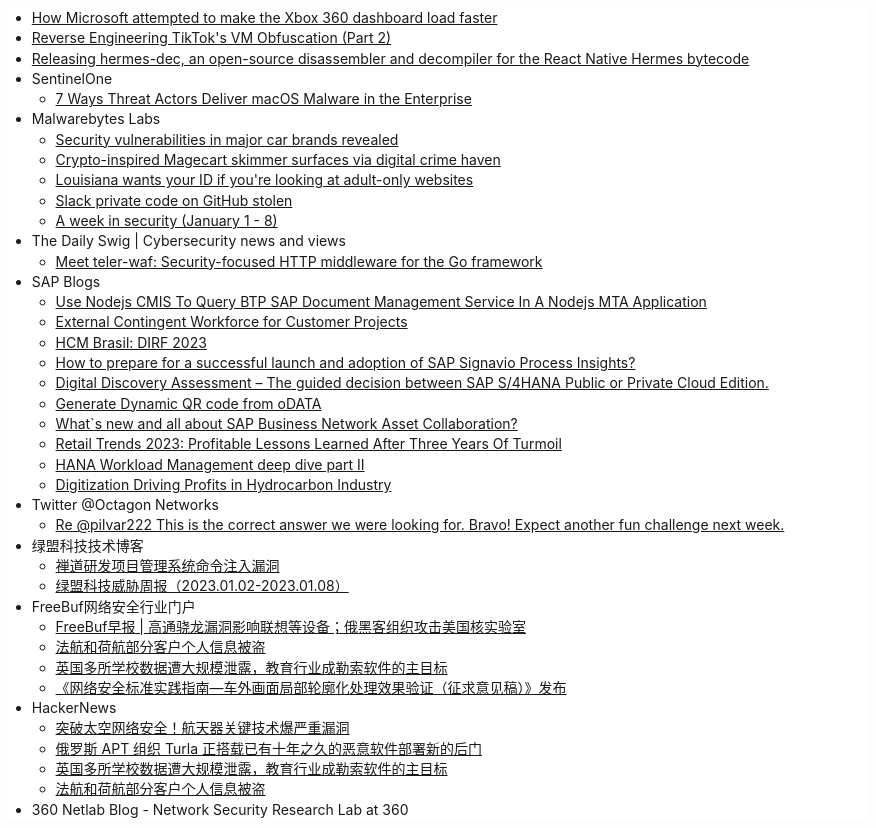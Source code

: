   - [How Microsoft attempted to make the Xbox 360 dashboard load faster](https://www.reddit.com/r/ReverseEngineering/comments/107lnae/how_microsoft_attempted_to_make_the_xbox_360/)
  - [Reverse Engineering TikTok's VM Obfuscation (Part 2)](https://www.reddit.com/r/ReverseEngineering/comments/107fqih/reverse_engineering_tiktoks_vm_obfuscation_part_2/)
  - [Releasing hermes-dec, an open-source disassembler and decompiler for the React Native Hermes bytecode](https://www.reddit.com/r/ReverseEngineering/comments/107k2x7/releasing_hermesdec_an_opensource_disassembler/)
- SentinelOne
  - [7 Ways Threat Actors Deliver macOS Malware in the Enterprise](https://www.sentinelone.com/blog/7-ways-threat-actors-deliver-macos-malware-in-the-enterprise/)
- Malwarebytes Labs
  - [Security vulnerabilities in major car brands revealed](https://www.malwarebytes.com/blog/news/2023/01/security-vulnerabilities-in-major-car-brands-revealed)
  - [Crypto-inspired Magecart skimmer surfaces via digital crime haven](https://www.malwarebytes.com/blog/threat-intelligence/2023/01/crypto-inspired-magecart-skimmer-surfaces-via-digital-crime-haven)
  - [Louisiana wants your ID if you're looking at adult-only websites](https://www.malwarebytes.com/blog/news/2023/01/attempts-to-stop-under-aged-from-accessing-adult-only-content-on-the-internet)
  - [Slack private code on GitHub stolen](https://www.malwarebytes.com/blog/news/2023/01/slack-private-code-on-github-stolen)
  - [A week in security (January 1 - 8)](https://www.malwarebytes.com/blog/news/2023/01/a-week-in-security-january-1-to-january-8)
- The Daily Swig | Cybersecurity news and views
  - [Meet teler-waf: Security-focused HTTP middleware for the Go framework](https://portswigger.net/daily-swig/meet-teler-waf-security-focused-http-middleware-for-the-go-framework)
- SAP Blogs
  - [Use Nodejs CMIS To  Query BTP SAP Document Management Service In A Nodejs MTA Application](https://blogs.sap.com/2023/01/09/use-nodejs-cmis-to-query-btp-sap-document-management-service-in-a-nodejs-mta-application/)
  - [External Contingent Workforce for Customer Projects](https://blogs.sap.com/2023/01/09/external-contingent-workforce-for-customer-projects/)
  - [HCM Brasil:  DIRF 2023](https://blogs.sap.com/2023/01/09/hcm-brasil-dirf-2023/)
  - [How to prepare for a successful launch and adoption of SAP Signavio Process Insights?](https://blogs.sap.com/2023/01/09/how-to-prepare-for-a-successful-launch-and-adoption-of-sap-signavio-process-insights/)
  - [Digital Discovery Assessment – The guided decision between SAP S/4HANA Public or Private Cloud Edition.](https://blogs.sap.com/2023/01/09/digital-discovery-assessment-the-guided-decision-between-sap-s-4hana-public-or-private-cloud-edition./)
  - [Generate Dynamic QR code from oDATA](https://blogs.sap.com/2023/01/09/generate-dynamic-qr-code-from-odata/)
  - [What`s new and all about SAP Business Network Asset Collaboration?](https://blogs.sap.com/2023/01/09/__trashed-30/)
  - [Retail Trends 2023: Profitable Lessons Learned After Three Years Of Turmoil](https://blogs.sap.com/2023/01/09/retail-trends-2023-profitable-lessons-learned-after-three-years-of-turmoil/)
  - [HANA Workload Management deep dive part II](https://blogs.sap.com/2023/01/09/hana-workload-management-deep-dive-part-ii/)
  - [Digitization Driving Profits in Hydrocarbon Industry](https://blogs.sap.com/2023/01/09/digitization-driving-profits-in-hydrocarbon-industry/)
- Twitter @Octagon Networks
  - [Re @pilvar222 This is the correct answer we were looking for. Bravo! Expect another fun challenge next week.](https://twitter.com/OctagonNetworks/status/1612256355292782592)
- 绿盟科技技术博客
  - [禅道研发项目管理系统命令注入漏洞](http://blog.nsfocus.net/zentao/)
  - [绿盟科技威胁周报（2023.01.02-2023.01.08）](http://blog.nsfocus.net/weeklyreport202301/)
- FreeBuf网络安全行业门户
  - [FreeBuf早报 | 高通骁龙漏洞影响联想等设备；俄黑客组织攻击美国核实验室](https://www.freebuf.com/news/354753.html)
  - [法航和荷航部分客户个人信息被盗](https://www.freebuf.com/news/354694.html)
  - [英国多所学校数据遭大规模泄露，教育行业成勒索软件的主目标](https://www.freebuf.com/news/354692.html)
  - [《网络安全标准实践指南—车外画面局部轮廓化处理效果验证（征求意见稿）》发布](https://www.freebuf.com/news/354687.html)
- HackerNews
  - [突破太空网络安全！航天器关键技术爆严重漏洞](https://hackernews.cc/archives/43050)
  - [俄罗斯 APT 组织 Turla 正搭载已有十年之久的恶意软件部署新的后门](https://hackernews.cc/archives/43048)
  - [英国多所学校数据遭大规模泄露，教育行业成勒索软件的主目标](https://hackernews.cc/archives/43046)
  - [法航和荷航部分客户个人信息被盗](https://hackernews.cc/archives/43042)
- 360 Netlab Blog - Network Security Research Lab at 360